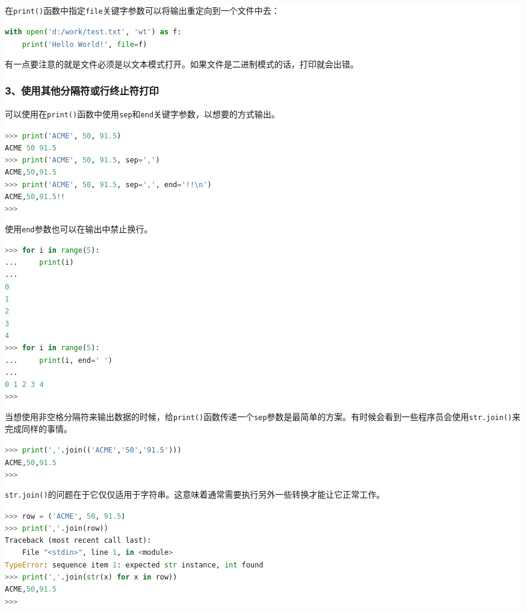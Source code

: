在`print()`函数中指定`file`关键字参数可以将输出重定向到一个文件中去：

```python
with open('d:/work/test.txt', 'wt') as f:
    print('Hello World!', file=f)
```

有一点要注意的就是文件必须是以文本模式打开。如果文件是二进制模式的话，打印就会出错。

### 3、使用其他分隔符或行终止符打印

可以使用在`print()`函数中使用`sep`和`end`关键字参数，以想要的方式输出。

```python
>>> print('ACME', 50, 91.5)
ACME 50 91.5
>>> print('ACME', 50, 91.5, sep=',')
ACME,50,91.5
>>> print('ACME', 50, 91.5, sep=',', end='!!\n')
ACME,50,91.5!!
>>>
```

使用`end`参数也可以在输出中禁止换行。

```python
>>> for i in range(5):
...     print(i)
...
0
1
2
3
4
>>> for i in range(5):
...     print(i, end=' ')
...
0 1 2 3 4 
>>>
```

当想使用非空格分隔符来输出数据的时候，给`print()`函数传递一个`sep`参数是最简单的方案。有时候会看到一些程序员会使用`str.join()`来完成同样的事情。

```python
>>> print(','.join(('ACME','50','91.5')))
ACME,50,91.5
>>>
```

`str.join()`的问题在于它仅仅适用于字符串。这意味着通常需要执行另外一些转换才能让它正常工作。

```python
>>> row = ('ACME', 50, 91.5)
>>> print(','.join(row))
Traceback (most recent call last):
    File "<stdin>", line 1, in <module>
TypeError: sequence item 1: expected str instance, int found
>>> print(','.join(str(x) for x in row))
ACME,50,91.5
>>>
```
